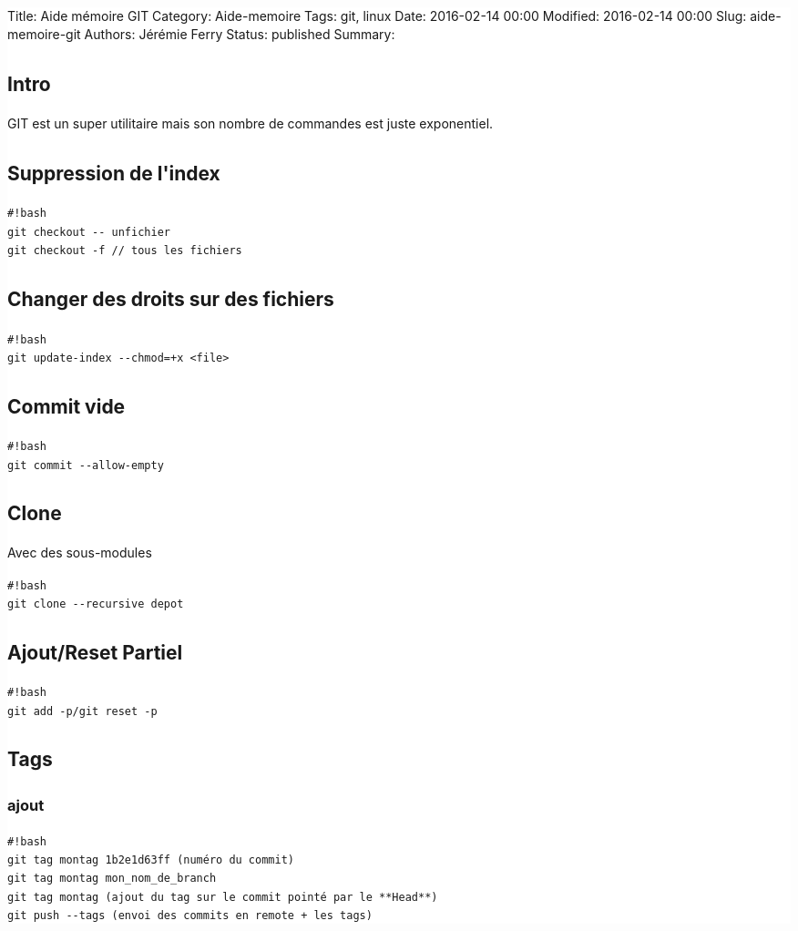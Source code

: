 Title: Aide mémoire GIT
Category: Aide-memoire
Tags: git, linux
Date: 2016-02-14 00:00
Modified: 2016-02-14 00:00
Slug: aide-memoire-git
Authors: Jérémie Ferry
Status: published
Summary:

## Intro

GIT est un super utilitaire mais son nombre de commandes est juste exponentiel.

## Suppression de l'index

    #!bash
    git checkout -- unfichier
    git checkout -f // tous les fichiers

## Changer des droits sur des fichiers

    #!bash
    git update-index --chmod=+x <file>

## Commit vide

    #!bash
    git commit --allow-empty

## Clone 

Avec des sous-modules

    #!bash
    git clone --recursive depot

## Ajout/Reset Partiel

    #!bash
    git add -p/git reset -p

## Tags

### ajout

    #!bash
    git tag montag 1b2e1d63ff (numéro du commit)
    git tag montag mon_nom_de_branch
    git tag montag (ajout du tag sur le commit pointé par le **Head**)
    git push --tags (envoi des commits en remote + les tags)
